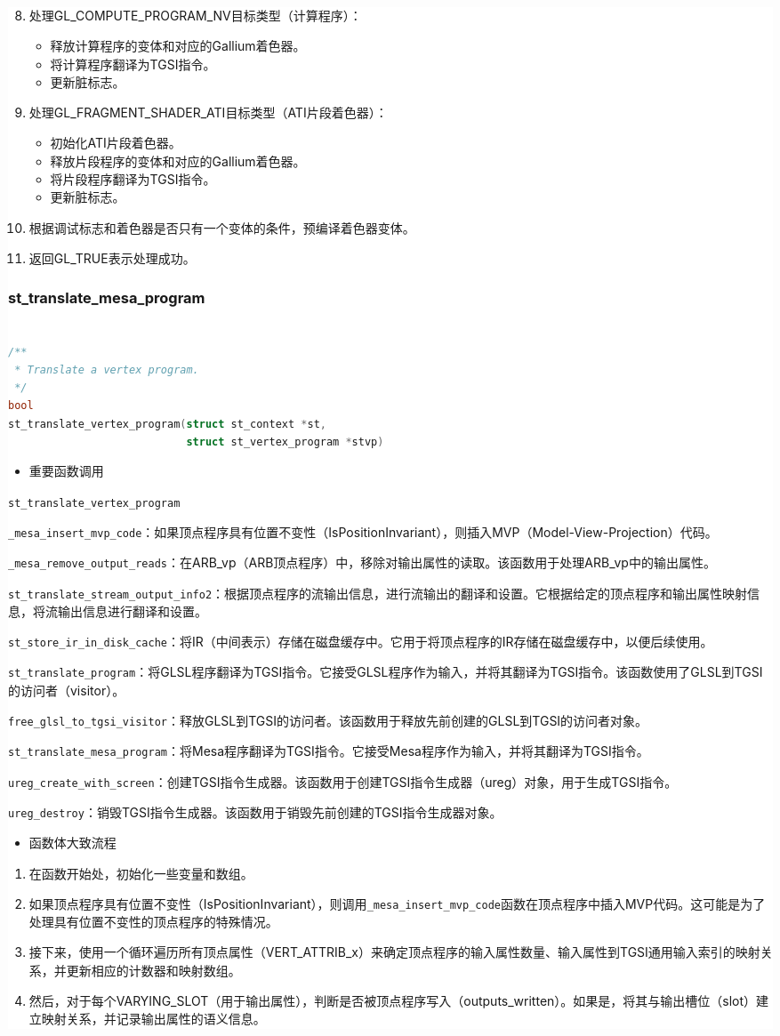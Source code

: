 8. 处理GL_COMPUTE_PROGRAM_NV目标类型（计算程序）：
   - 释放计算程序的变体和对应的Gallium着色器。
   - 将计算程序翻译为TGSI指令。
   - 更新脏标志。

9. 处理GL_FRAGMENT_SHADER_ATI目标类型（ATI片段着色器）：
   - 初始化ATI片段着色器。
   - 释放片段程序的变体和对应的Gallium着色器。
   - 将片段程序翻译为TGSI指令。
   - 更新脏标志。

10. 根据调试标志和着色器是否只有一个变体的条件，预编译着色器变体。

11. 返回GL_TRUE表示处理成功。



### st_translate_mesa_program 


```c

/**
 * Translate a vertex program.
 */
bool
st_translate_vertex_program(struct st_context *st,
                            struct st_vertex_program *stvp)
```

* 重要函数调用

`st_translate_vertex_program`     
   
   `_mesa_insert_mvp_code`：如果顶点程序具有位置不变性（IsPositionInvariant），则插入MVP（Model-View-Projection）代码。
   
   `_mesa_remove_output_reads`：在ARB_vp（ARB顶点程序）中，移除对输出属性的读取。该函数用于处理ARB_vp中的输出属性。  
   
   `st_translate_stream_output_info2`：根据顶点程序的流输出信息，进行流输出的翻译和设置。它根据给定的顶点程序和输出属性映射信息，将流输出信息进行翻译和设置。  
   
   `st_store_ir_in_disk_cache`：将IR（中间表示）存储在磁盘缓存中。它用于将顶点程序的IR存储在磁盘缓存中，以便后续使用。  
   
   `st_translate_program`：将GLSL程序翻译为TGSI指令。它接受GLSL程序作为输入，并将其翻译为TGSI指令。该函数使用了GLSL到TGSI的访问者（visitor）。  
   
   `free_glsl_to_tgsi_visitor`：释放GLSL到TGSI的访问者。该函数用于释放先前创建的GLSL到TGSI的访问者对象。  
   
   `st_translate_mesa_program`：将Mesa程序翻译为TGSI指令。它接受Mesa程序作为输入，并将其翻译为TGSI指令。  
   
   `ureg_create_with_screen`：创建TGSI指令生成器。该函数用于创建TGSI指令生成器（ureg）对象，用于生成TGSI指令。  
   
   `ureg_destroy`：销毁TGSI指令生成器。该函数用于销毁先前创建的TGSI指令生成器对象。  

* 函数体大致流程

1. 在函数开始处，初始化一些变量和数组。

2. 如果顶点程序具有位置不变性（IsPositionInvariant），则调用`_mesa_insert_mvp_code`函数在顶点程序中插入MVP代码。这可能是为了处理具有位置不变性的顶点程序的特殊情况。

3. 接下来，使用一个循环遍历所有顶点属性（VERT_ATTRIB_x）来确定顶点程序的输入属性数量、输入属性到TGSI通用输入索引的映射关系，并更新相应的计数器和映射数组。

4. 然后，对于每个VARYING_SLOT（用于输出属性），判断是否被顶点程序写入（outputs_written）。如果是，将其与输出槽位（slot）建立映射关系，并记录输出属性的语义信息。

